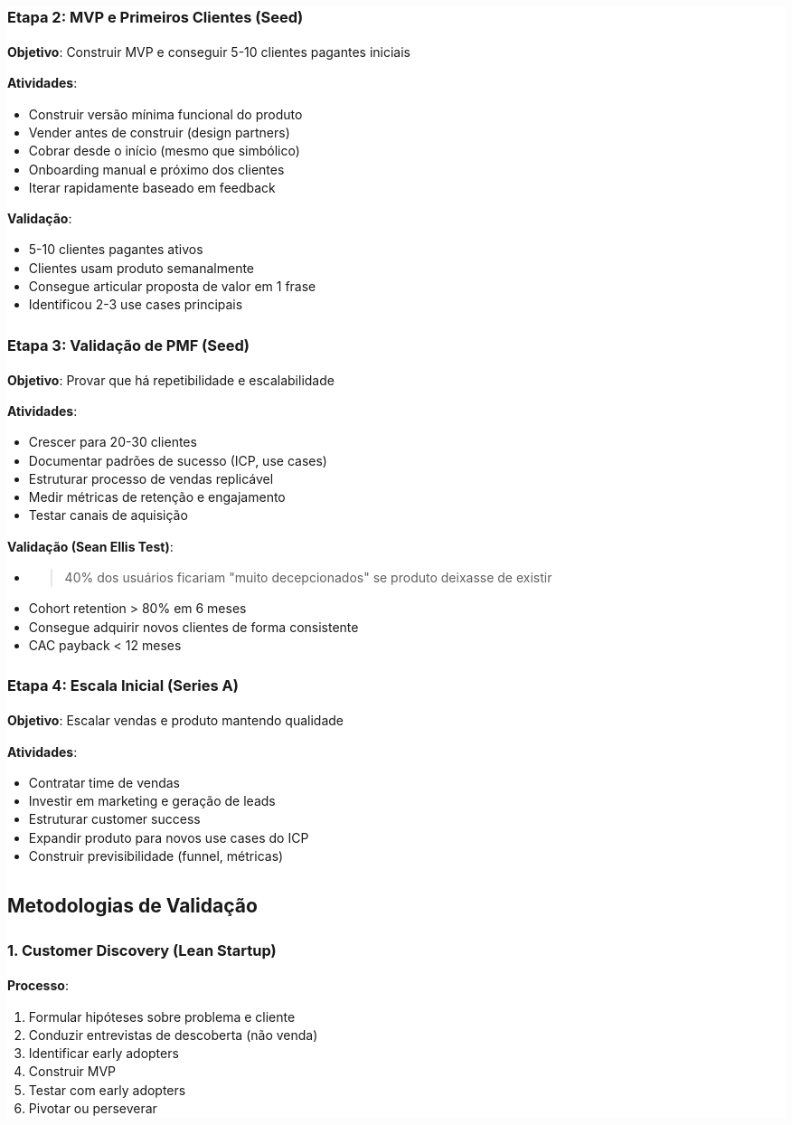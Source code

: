 ### Etapa 2: MVP e Primeiros Clientes (Seed)

**Objetivo**: Construir MVP e conseguir 5-10 clientes pagantes iniciais

**Atividades**:
- Construir versão mínima funcional do produto
- Vender antes de construir (design partners)
- Cobrar desde o início (mesmo que simbólico)
- Onboarding manual e próximo dos clientes
- Iterar rapidamente baseado em feedback

**Validação**:
- 5-10 clientes pagantes ativos
- Clientes usam produto semanalmente
- Consegue articular proposta de valor em 1 frase
- Identificou 2-3 use cases principais

### Etapa 3: Validação de PMF (Seed)

**Objetivo**: Provar que há repetibilidade e escalabilidade

**Atividades**:
- Crescer para 20-30 clientes
- Documentar padrões de sucesso (ICP, use cases)
- Estruturar processo de vendas replicável
- Medir métricas de retenção e engajamento
- Testar canais de aquisição

**Validação (Sean Ellis Test)**:
- >40% dos usuários ficariam "muito decepcionados" se produto deixasse de existir
- Cohort retention > 80% em 6 meses
- Consegue adquirir novos clientes de forma consistente
- CAC payback < 12 meses

### Etapa 4: Escala Inicial (Series A)

**Objetivo**: Escalar vendas e produto mantendo qualidade

**Atividades**:
- Contratar time de vendas
- Investir em marketing e geração de leads
- Estruturar customer success
- Expandir produto para novos use cases do ICP
- Construir previsibilidade (funnel, métricas)

## Metodologias de Validação

### 1. Customer Discovery (Lean Startup)

**Processo**:
1. Formular hipóteses sobre problema e cliente
2. Conduzir entrevistas de descoberta (não venda)
3. Identificar early adopters
4. Construir MVP
5. Testar com early adopters
6. Pivotar ou perseverar

